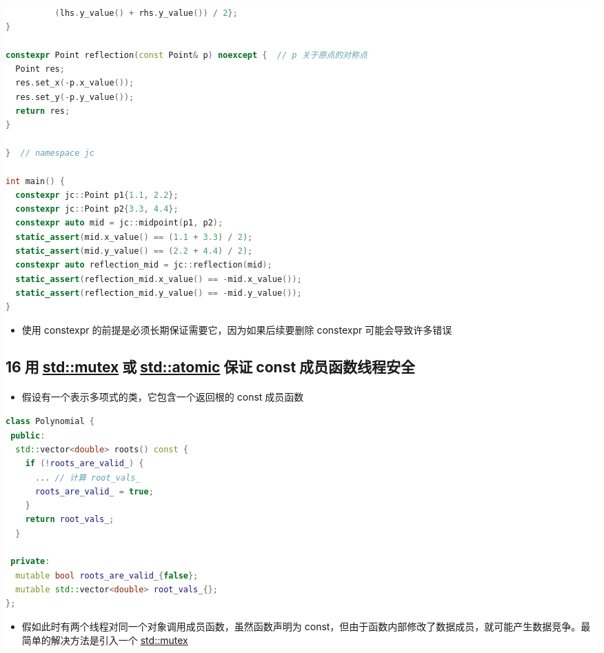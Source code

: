 ```cpp
          (lhs.y_value() + rhs.y_value()) / 2};
}

constexpr Point reflection(const Point& p) noexcept {  // p 关于原点的对称点
  Point res;
  res.set_x(-p.x_value());
  res.set_y(-p.y_value());
  return res;
}

}  // namespace jc

int main() {
  constexpr jc::Point p1{1.1, 2.2};
  constexpr jc::Point p2{3.3, 4.4};
  constexpr auto mid = jc::midpoint(p1, p2);
  static_assert(mid.x_value() == (1.1 + 3.3) / 2);
  static_assert(mid.y_value() == (2.2 + 4.4) / 2);
  constexpr auto reflection_mid = jc::reflection(mid);
  static_assert(reflection_mid.x_value() == -mid.x_value());
  static_assert(reflection_mid.y_value() == -mid.y_value());
}
```

* 使用 constexpr 的前提是必须长期保证需要它，因为如果后续要删除 constexpr 可能会导致许多错误

## 16 用 [std::mutex](https://en.cppreference.com/w/cpp/thread/mutex) 或 [std::atomic](https://en.cppreference.com/w/cpp/atomic/atomic) 保证 const 成员函数线程安全

* 假设有一个表示多项式的类，它包含一个返回根的 const 成员函数

```cpp
class Polynomial {
 public:
  std::vector<double> roots() const {
    if (!roots_are_valid_) {
      ... // 计算 root_vals_
      roots_are_valid_ = true;
    }
    return root_vals_;
  }

 private:
  mutable bool roots_are_valid_{false};
  mutable std::vector<double> root_vals_{};
};
```

* 假如此时有两个线程对同一个对象调用成员函数，虽然函数声明为 const，但由于函数内部修改了数据成员，就可能产生数据竞争。最简单的解决方法是引入一个 [std::mutex](https://en.cppreference.com/w/cpp/thread/mutex)
